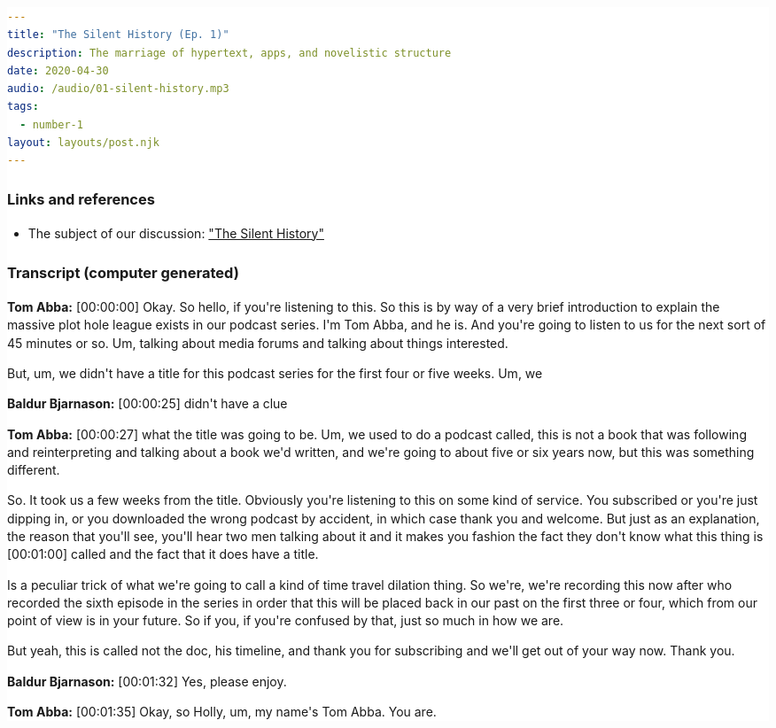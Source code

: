 ```yaml
---
title: "The Silent History (Ep. 1)"
description: The marriage of hypertext, apps, and novelistic structure
date: 2020-04-30
audio: /audio/01-silent-history.mp3
tags:
  - number-1
layout: layouts/post.njk
---
```



<audio
    controls
    src="{{ '/audio/01-silent-history.mp3' | url }}">
        <a href="/audio/01-silent-history.mp3">Episode 1</a>
</audio>

### Links and references

* The subject of our discussion: ["The Silent History"](https://apps.apple.com/us/app/the-silent-history/id1034208751)

### Transcript (computer generated)

**Tom Abba:** \[00:00:00\] Okay. So hello, if you\'re listening to this. So this is by way of a very brief introduction to explain the massive plot hole league exists in our podcast series. I\'m Tom Abba, and he is. And you\'re going to listen to us for the next sort of 45 minutes or so. Um, talking about media forums and talking about things interested.

But, um, we didn\'t have a title for this podcast series for the first four or five weeks. Um, we

**Baldur Bjarnason:** \[00:00:25\] didn\'t have a clue

**Tom Abba:** \[00:00:27\] what the title was going to be. Um, we used to do a podcast called, this is not a book that was following and reinterpreting and talking about a book we\'d written, and we\'re going to about five or six years now, but this was something different.

So. It took us a few weeks from the title. Obviously you\'re listening to this on some kind of service. You subscribed or you\'re just dipping in, or you downloaded the wrong podcast by accident, in which case thank you and welcome. But just as an explanation, the reason that you\'ll see, you\'ll hear two men talking about it and it makes you fashion the fact they don\'t know what this thing is \[00:01:00\] called and the fact that it does have a title.

Is a peculiar trick of what we\'re going to call a kind of time travel dilation thing. So we\'re, we\'re recording this now after who recorded the sixth episode in the series in order that this will be placed back in our past on the first three or four, which from our point of view is in your future. So if you, if you\'re confused by that, just so much in how we are.

But yeah, this is called not the doc, his timeline, and thank you for subscribing and we\'ll get out of your way now. Thank you.

**Baldur Bjarnason:** \[00:01:32\] Yes, please enjoy.

**Tom Abba:** \[00:01:35\] Okay, so Holly, um, my name\'s Tom Abba. You are.
